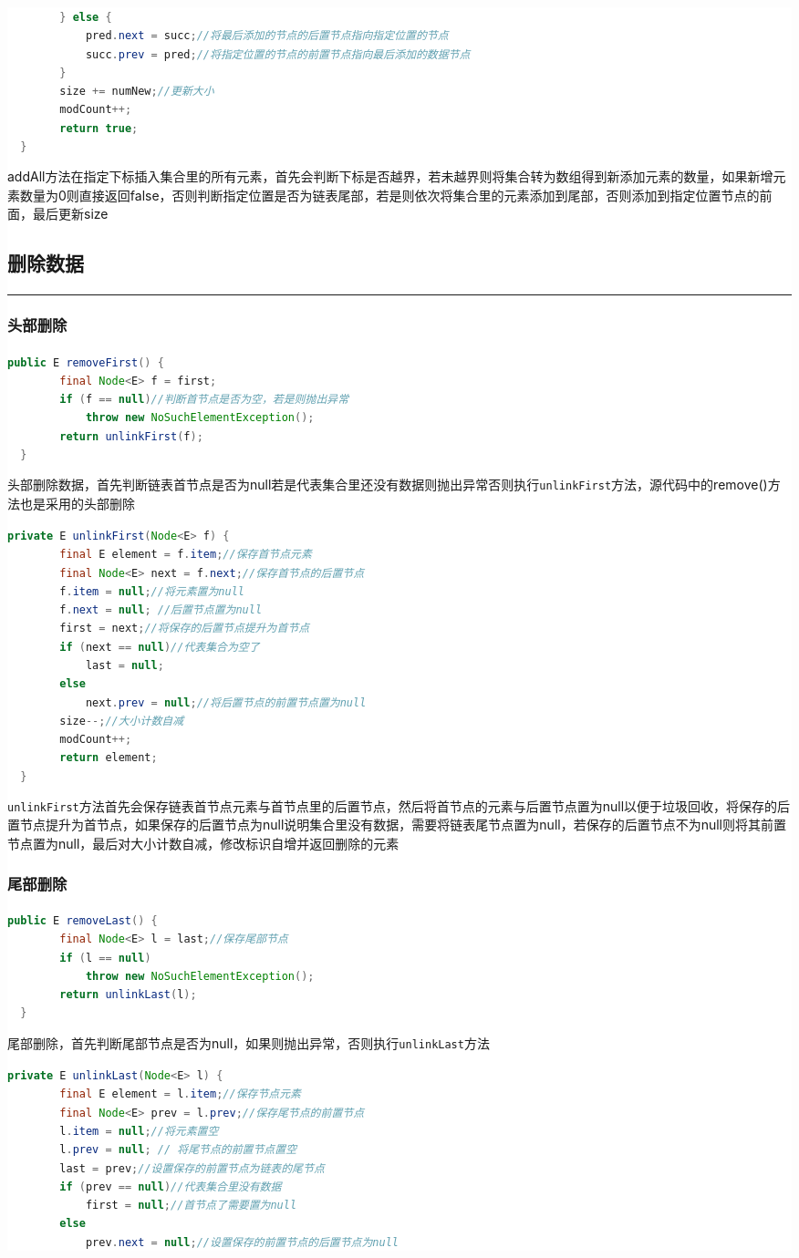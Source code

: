 ```JAVA
        } else {
            pred.next = succ;//将最后添加的节点的后置节点指向指定位置的节点
            succ.prev = pred;//将指定位置的节点的前置节点指向最后添加的数据节点
        }
        size += numNew;//更新大小
        modCount++;
        return true;
  }
```
addAll方法在指定下标插入集合里的所有元素，首先会判断下标是否越界，若未越界则将集合转为数组得到新添加元素的数量，如果新增元素数量为0则直接返回false，否则判断指定位置是否为链表尾部，若是则依次将集合里的元素添加到尾部，否则添加到指定位置节点的前面，最后更新size
## 删除数据
***
### 头部删除
```JAVA
public E removeFirst() {
        final Node<E> f = first;
        if (f == null)//判断首节点是否为空，若是则抛出异常
            throw new NoSuchElementException();
        return unlinkFirst(f);
  }
```
头部删除数据，首先判断链表首节点是否为null若是代表集合里还没有数据则抛出异常否则执行`unlinkFirst`方法，源代码中的remove()方法也是采用的头部删除
```JAVA
private E unlinkFirst(Node<E> f) {
        final E element = f.item;//保存首节点元素
        final Node<E> next = f.next;//保存首节点的后置节点
        f.item = null;//将元素置为null
        f.next = null; //后置节点置为null
        first = next;//将保存的后置节点提升为首节点
        if (next == null)//代表集合为空了
            last = null;
        else
            next.prev = null;//将后置节点的前置节点置为null
        size--;//大小计数自减
        modCount++;
        return element;
  }
```
`unlinkFirst`方法首先会保存链表首节点元素与首节点里的后置节点，然后将首节点的元素与后置节点置为null以便于垃圾回收，将保存的后置节点提升为首节点，如果保存的后置节点为null说明集合里没有数据，需要将链表尾节点置为null，若保存的后置节点不为null则将其前置节点置为null，最后对大小计数自减，修改标识自增并返回删除的元素
### 尾部删除
```JAVA
public E removeLast() {
        final Node<E> l = last;//保存尾部节点
        if (l == null)
            throw new NoSuchElementException();
        return unlinkLast(l);
  }
```
尾部删除，首先判断尾部节点是否为null，如果则抛出异常，否则执行`unlinkLast`方法
```JAVA
private E unlinkLast(Node<E> l) {
        final E element = l.item;//保存节点元素
        final Node<E> prev = l.prev;//保存尾节点的前置节点
        l.item = null;//将元素置空
        l.prev = null; // 将尾节点的前置节点置空
        last = prev;//设置保存的前置节点为链表的尾节点
        if (prev == null)//代表集合里没有数据
            first = null;//首节点了需要置为null
        else
            prev.next = null;//设置保存的前置节点的后置节点为null
```